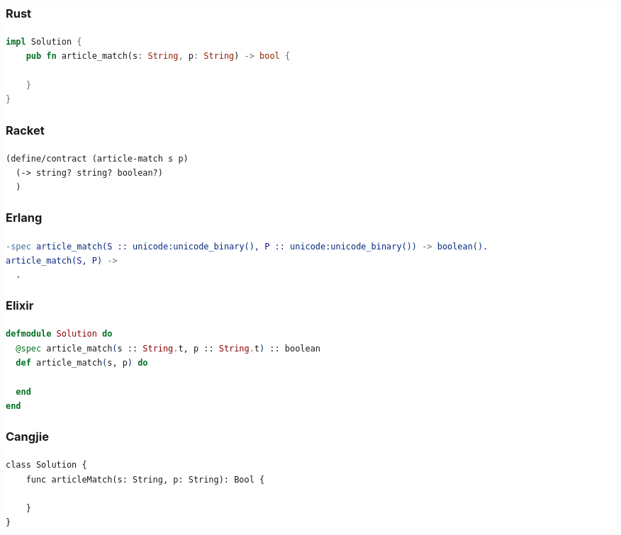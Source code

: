 ### Rust

```rust
impl Solution {
    pub fn article_match(s: String, p: String) -> bool {
        
    }
}
```

### Racket

```racket
(define/contract (article-match s p)
  (-> string? string? boolean?)
  )
```

### Erlang

```erlang
-spec article_match(S :: unicode:unicode_binary(), P :: unicode:unicode_binary()) -> boolean().
article_match(S, P) ->
  .
```

### Elixir

```elixir
defmodule Solution do
  @spec article_match(s :: String.t, p :: String.t) :: boolean
  def article_match(s, p) do
    
  end
end
```

### Cangjie

```cangjie
class Solution {
    func articleMatch(s: String, p: String): Bool {

    }
}
```

